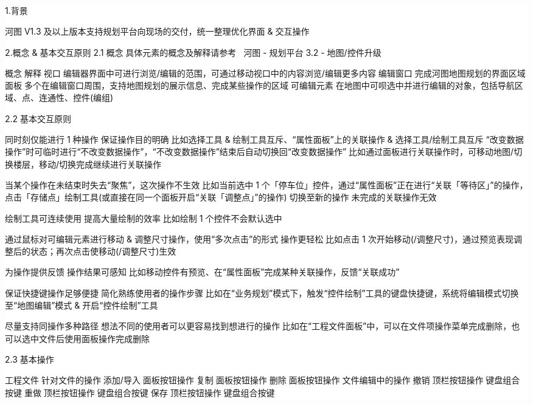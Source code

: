 1.背景

河图 V1.3 及以上版本支持规划平台向现场的交付，统一整理优化界面 & 交互操作

2.概念 & 基本交互原则
2.1 概念
具体元素的概念及解释请参考   河图 - 规划平台 3.2 - 地图/控件升级

概念 解释
视口 编辑器界面中可进行浏览/编辑的范围，可通过移动视口中的内容浏览/编辑更多内容
编辑窗口 完成河图地图规划的界面区域
面板 多个在编辑窗口周围，支持地图规划的展示信息、完成某些操作的区域
可编辑元素 在地图中可呗选中并进行编辑的对象，包括导航区域、点、连通性、控件(编组)

2.2 基本交互原则

同时刻仅能进行 1 种操作
保证操作目的明确
比如选择工具 & 绘制工具互斥、“属性面板”上的关联操作 & 选择工具/绘制工具互斥
“改变数据操作”时可临时进行“不改变数据操作”，“不改变数据操作”结束后自动切换回“改变数据操作”
比如通过面板进行关联操作时，可移动地图/切换楼层，移动/切换完成继续进行关联操作

当某个操作在未结束时失去“聚焦”，这次操作不生效
比如当前选中 1 个「停车位」控件，通过“属性面板”正在进行“关联「等待区」”的操作，点击「存储点」绘制工具(或直接在同一个面板开启“关联「调整点」”的操作)
切换至新的操作
未完成的关联操作无效

绘制工具可连续使用
提高大量绘制的效率
比如绘制 1 个控件不会默认选中

通过鼠标对可编辑元素进行移动 & 调整尺寸操作，使用“多次点击”的形式
操作更轻松
比如点击 1 次开始移动(/调整尺寸)，通过预览表现调整后的状态；再次点击使移动(/调整尺寸)生效

为操作提供反馈
操作结果可感知
比如移动控件有预览、在“属性面板”完成某种关联操作，反馈“关联成功”

保证快捷键操作足够便捷
简化熟练使用者的操作步骤
比如在“业务规划”模式下，触发“控件绘制”工具的键盘快捷键，系统将编辑模式切换至“地图编辑”模式 & 开启“控件绘制”工具

尽量支持同操作多种路径
想法不同的使用者可以更容易找到想进行的操作
比如在“工程文件面板”中，可以在文件项操作菜单完成删除，也可以选中文件后使用面板操作完成删除

2.3 基本操作

工程文件
针对文件的操作
添加/导入
面板按钮操作
复制
面板按钮操作
删除
面板按钮操作
文件编辑中的操作
撤销
顶栏按钮操作
键盘组合按键
重做
顶栏按钮操作
键盘组合按键
保存
顶栏按钮操作
键盘组合按键
